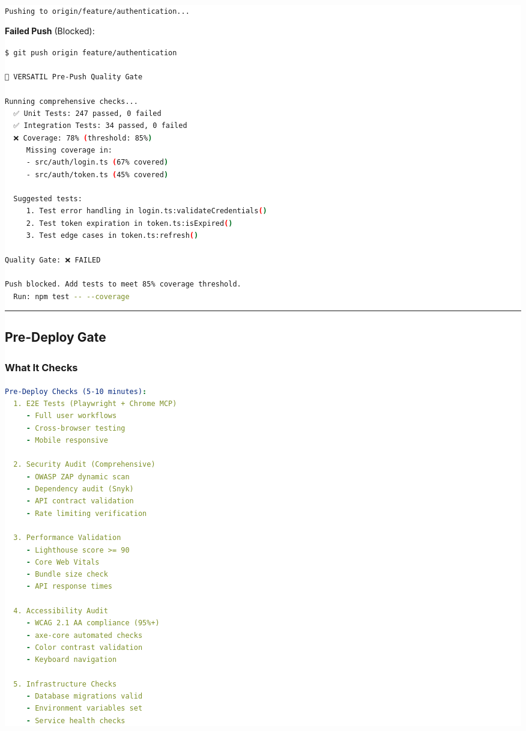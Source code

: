 ```bash
Pushing to origin/feature/authentication...
```

**Failed Push** (Blocked):
```bash
$ git push origin feature/authentication

🔐 VERSATIL Pre-Push Quality Gate

Running comprehensive checks...
  ✅ Unit Tests: 247 passed, 0 failed
  ✅ Integration Tests: 34 passed, 0 failed
  ❌ Coverage: 78% (threshold: 85%)
     Missing coverage in:
     - src/auth/login.ts (67% covered)
     - src/auth/token.ts (45% covered)

  Suggested tests:
     1. Test error handling in login.ts:validateCredentials()
     2. Test token expiration in token.ts:isExpired()
     3. Test edge cases in token.ts:refresh()

Quality Gate: ❌ FAILED

Push blocked. Add tests to meet 85% coverage threshold.
  Run: npm test -- --coverage
```

---

## Pre-Deploy Gate

### What It Checks

```yaml
Pre-Deploy Checks (5-10 minutes):
  1. E2E Tests (Playwright + Chrome MCP)
     - Full user workflows
     - Cross-browser testing
     - Mobile responsive

  2. Security Audit (Comprehensive)
     - OWASP ZAP dynamic scan
     - Dependency audit (Snyk)
     - API contract validation
     - Rate limiting verification

  3. Performance Validation
     - Lighthouse score >= 90
     - Core Web Vitals
     - Bundle size check
     - API response times

  4. Accessibility Audit
     - WCAG 2.1 AA compliance (95%+)
     - axe-core automated checks
     - Color contrast validation
     - Keyboard navigation

  5. Infrastructure Checks
     - Database migrations valid
     - Environment variables set
     - Service health checks
```